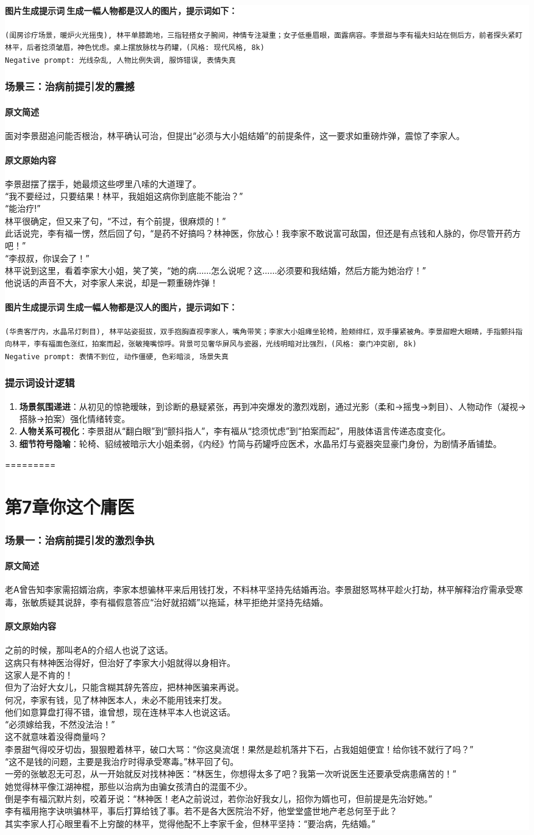 #### **图片生成提示词**   生成一幅人物都是汉人的图片，提示词如下：
```  
(闺房诊疗场景，暖炉火光摇曳), 林平单膝跪地，三指轻搭女子腕间，神情专注凝重；女子低垂眉眼，面露病容。李景甜与李有福夫妇站在侧后方，前者探头紧盯林平，后者捻须皱眉，神色忧虑。桌上摆放脉枕与药罐，(风格: 现代风格, 8k)  
Negative prompt: 光线杂乱, 人物比例失调, 服饰错误, 表情失真  
```  


### 场景三：治病前提引发的震撼  
#### **原文简述**  
面对李景甜追问能否根治，林平确认可治，但提出“必须与大小姐结婚”的前提条件，这一要求如重磅炸弹，震惊了李家人。  
#### 原文原始内容  
李景甜摆了摆手，她最烦这些啰里八嗦的大道理了。  
“我不要经过，只要结果！林平，我姐姐这病你到底能不能治？”  
“能治疗!”  
林平很确定，但又来了句，“不过，有个前提，很麻烦的！”  
此话说完，李有福一愣，然后回了句，“是药不好搞吗？林神医，你放心！我李家不敢说富可敌国，但还是有点钱和人脉的，你尽管开药方吧！”  
“李叔叔，你误会了！”  
林平说到这里，看着李家大小姐，笑了笑，“她的病……怎么说呢？这……必须要和我结婚，然后方能为她治疗！”  
他说话的声音不大，对李家人来说，却是一颗重磅炸弹！  

#### **图片生成提示词**   生成一幅人物都是汉人的图片，提示词如下：
```  
(华贵客厅内，水晶吊灯刺目), 林平站姿挺拔，双手抱胸直视李家人，嘴角带笑；李家大小姐瘫坐轮椅，脸颊绯红，双手攥紧被角。李景甜瞪大眼睛，手指颤抖指向林平，李有福面色涨红，拍案而起，张敏掩嘴惊呼。背景可见奢华屏风与瓷器，光线明暗对比强烈，(风格: 豪门冲突剧, 8k)  
Negative prompt: 表情不到位, 动作僵硬, 色彩暗淡, 场景失真  
```  


### 提示词设计逻辑  
1. **场景氛围递进**：从初见的惊艳暧昧，到诊断的悬疑紧张，再到冲突爆发的激烈戏剧，通过光影（柔和→摇曳→刺目）、人物动作（凝视→搭脉→拍案）强化情绪转变。  
2. **人物关系可视化**：李景甜从“翻白眼”到“颤抖指人”，李有福从“捻须忧虑”到“拍案而起”，用肢体语言传递态度变化。  
3. **细节符号隐喻**：轮椅、貂绒被暗示大小姐柔弱，《内经》竹简与药罐呼应医术，水晶吊灯与瓷器突显豪门身份，为剧情矛盾铺垫。 
 
========= 
# 第7章你这个庸医

### 场景一：治病前提引发的激烈争执  
#### **原文简述**  
老A曾告知李家需招婿治病，李家本想骗林平来后用钱打发，不料林平坚持先结婚再治。李景甜怒骂林平趁火打劫，林平解释治疗需承受寒毒，张敏质疑其说辞，李有福假意答应“治好就招婿”以拖延，林平拒绝并坚持先结婚。  

#### 原文原始内容  
之前的时候，那叫老A的介绍人也说了这话。  
这病只有林神医治得好，但治好了李家大小姐就得以身相许。  
这家人是不肯的！  
但为了治好大女儿，只能含糊其辞先答应，把林神医骗来再说。  
何况，李家有钱，见了林神医本人，未必不能用钱来打发。  
他们如意算盘打得不错，谁曾想，现在连林平本人也说这话。  
“必须嫁给我，不然没法治！”  
这不就意味着没得商量吗？  
李景甜气得咬牙切齿，狠狠瞪着林平，破口大骂：“你这臭流氓！果然是趁机落井下石，占我姐姐便宜！给你钱不就行了吗？”  
“这不是钱的问题，主要是我治疗时得承受寒毒。”林平回了句。  
一旁的张敏忍无可忍，从一开始就反对找林神医：“林医生，你想得太多了吧？我第一次听说医生还要承受病患痛苦的！”  
她觉得林平像江湖神棍，那些以治病为由骗女孩清白的混蛋不少。  
倒是李有福沉默片刻，咬着牙说：“林神医！老A之前说过，若你治好我女儿，招你为婿也可，但前提是先治好她。”  
李有福用拖字诀哄骗林平，事后打算给钱了事。若不是各大医院治不好，他堂堂盛世地产老总何至于此？  
其实李家人打心眼里看不上穷酸的林平，觉得他配不上李家千金，但林平坚持：“要治病，先结婚。”  
